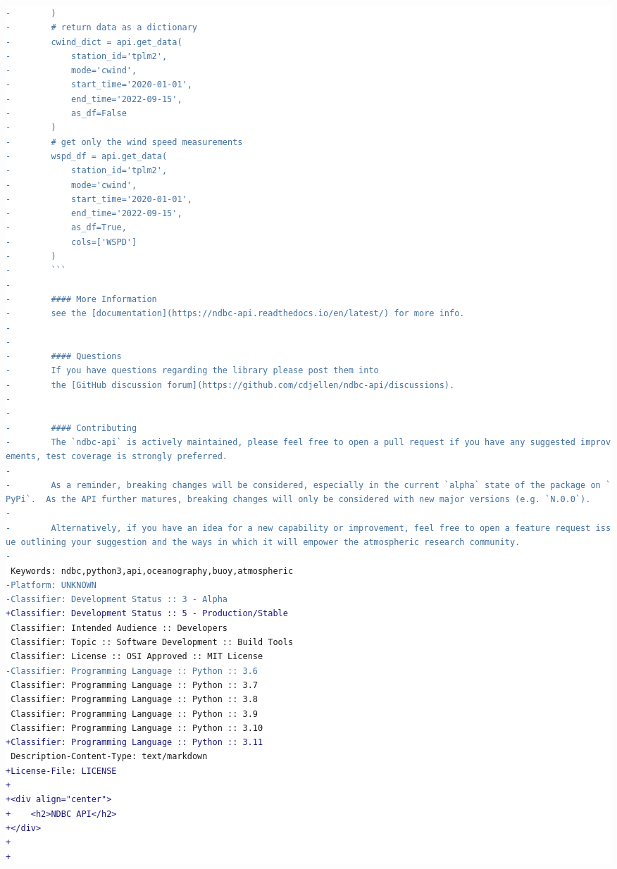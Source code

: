 ```diff
-        )
-        # return data as a dictionary
-        cwind_dict = api.get_data(
-            station_id='tplm2',
-            mode='cwind',
-            start_time='2020-01-01',
-            end_time='2022-09-15',
-            as_df=False
-        )
-        # get only the wind speed measurements
-        wspd_df = api.get_data(
-            station_id='tplm2',
-            mode='cwind',
-            start_time='2020-01-01',
-            end_time='2022-09-15',
-            as_df=True,
-            cols=['WSPD']
-        )
-        ```
-        
-        #### More Information
-        see the [documentation](https://ndbc-api.readthedocs.io/en/latest/) for more info.
-        
-        
-        #### Questions
-        If you have questions regarding the library please post them into
-        the [GitHub discussion forum](https://github.com/cdjellen/ndbc-api/discussions).
-        
-        
-        #### Contributing
-        The `ndbc-api` is actively maintained, please feel free to open a pull request if you have any suggested improvements, test coverage is strongly preferred.
-        
-        As a reminder, breaking changes will be considered, especially in the current `alpha` state of the package on `PyPi`.  As the API further matures, breaking changes will only be considered with new major versions (e.g. `N.0.0`).
-        
-        Alternatively, if you have an idea for a new capability or improvement, feel free to open a feature request issue outlining your suggestion and the ways in which it will empower the atmospheric research community.
-        
 Keywords: ndbc,python3,api,oceanography,buoy,atmospheric
-Platform: UNKNOWN
-Classifier: Development Status :: 3 - Alpha
+Classifier: Development Status :: 5 - Production/Stable
 Classifier: Intended Audience :: Developers
 Classifier: Topic :: Software Development :: Build Tools
 Classifier: License :: OSI Approved :: MIT License
-Classifier: Programming Language :: Python :: 3.6
 Classifier: Programming Language :: Python :: 3.7
 Classifier: Programming Language :: Python :: 3.8
 Classifier: Programming Language :: Python :: 3.9
 Classifier: Programming Language :: Python :: 3.10
+Classifier: Programming Language :: Python :: 3.11
 Description-Content-Type: text/markdown
+License-File: LICENSE
+
+<div align="center">
+    <h2>NDBC API</h2>
+</div>
+
+
```

 [^1]: https://www.ndbc.noaa.gov/
 [^2]: https://www.ndbc.noaa.gov/obs.shtml
 [^3]: https://www.ndbc.noaa.gov/docs/ndbc_web_data_guide.pdf
